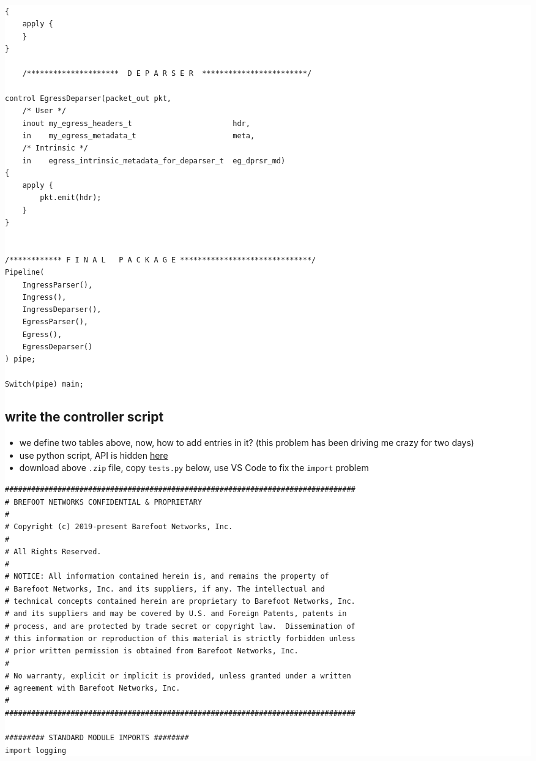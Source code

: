 ```
{
    apply {
    }
}

    /*********************  D E P A R S E R  ************************/

control EgressDeparser(packet_out pkt,
    /* User */
    inout my_egress_headers_t                       hdr,
    in    my_egress_metadata_t                      meta,
    /* Intrinsic */
    in    egress_intrinsic_metadata_for_deparser_t  eg_dprsr_md)
{
    apply {
        pkt.emit(hdr);
    }
}


/************ F I N A L   P A C K A G E ******************************/
Pipeline(
    IngressParser(),
    Ingress(),
    IngressDeparser(),
    EgressParser(),
    Egress(),
    EgressDeparser()
) pipe;

Switch(pipe) main;
```

## write the controller script
- we define two tables above, now, how to add entries in it? (this problem has been driving me crazy for two days)
- use python script, API is hidden [here](https://github.com/Eternal579/Eternal579.github.io/blob/master/files/p4_control_API.zip)
- download above `.zip` file, copy `tests.py` below, use VS Code to fix the `import` problem

```
################################################################################
# BREFOOT NETWORKS CONFIDENTIAL & PROPRIETARY
#
# Copyright (c) 2019-present Barefoot Networks, Inc.
#
# All Rights Reserved.
#
# NOTICE: All information contained herein is, and remains the property of
# Barefoot Networks, Inc. and its suppliers, if any. The intellectual and
# technical concepts contained herein are proprietary to Barefoot Networks, Inc.
# and its suppliers and may be covered by U.S. and Foreign Patents, patents in
# process, and are protected by trade secret or copyright law.  Dissemination of
# this information or reproduction of this material is strictly forbidden unless
# prior written permission is obtained from Barefoot Networks, Inc.
#
# No warranty, explicit or implicit is provided, unless granted under a written
# agreement with Barefoot Networks, Inc.
#
################################################################################

######### STANDARD MODULE IMPORTS ########
import logging 
```